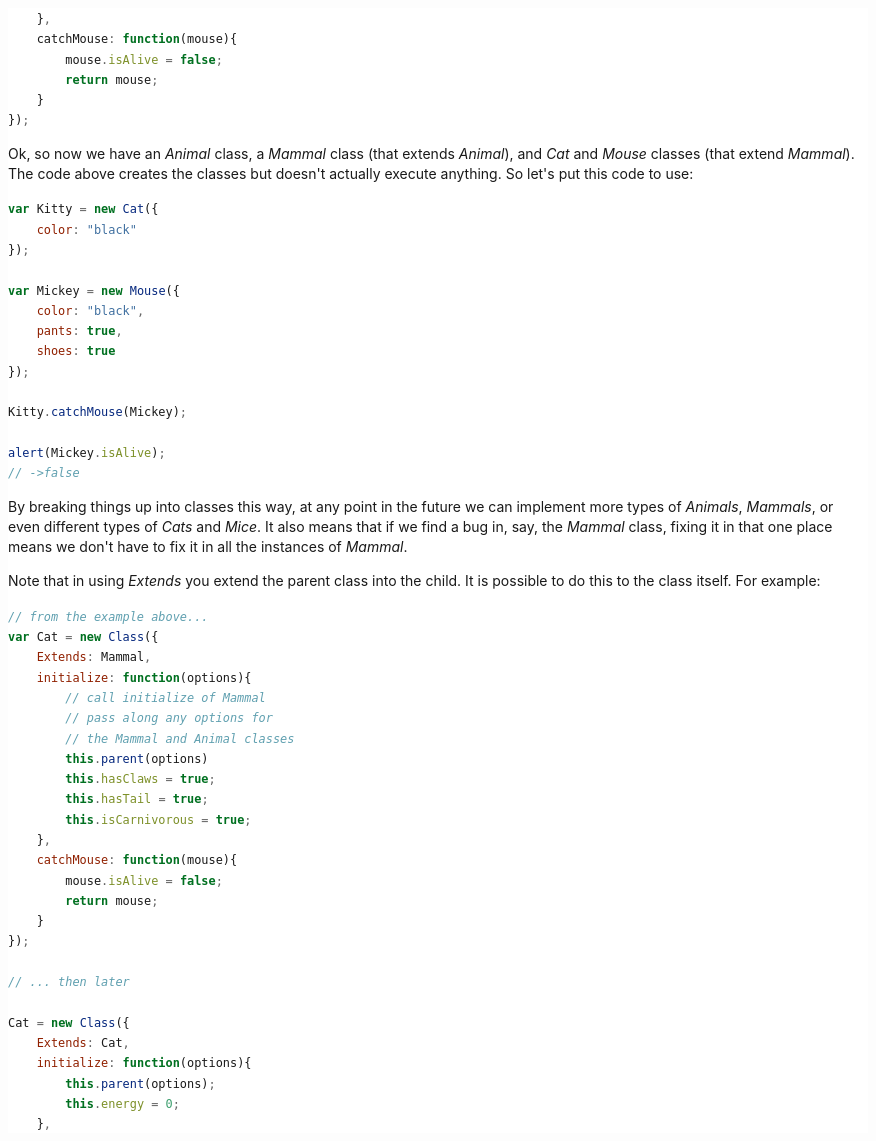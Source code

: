 ```js
	},
	catchMouse: function(mouse){
		mouse.isAlive = false;
		return mouse;
	}
});
```


Ok, so now we have an *Animal* class, a *Mammal* class (that extends *Animal*), and *Cat* and *Mouse* classes (that extend *Mammal*). The code above creates the classes but doesn't actually execute anything. So let's put this code to use:

```js
var Kitty = new Cat({
	color: "black"
});

var Mickey = new Mouse({
	color: "black",
	pants: true,
	shoes: true
});

Kitty.catchMouse(Mickey);

alert(Mickey.isAlive);
// ->false
```



By breaking things up into classes this way, at any point in the future we can implement more types of *Animals*, *Mammals*, or even different types of *Cats* and *Mice*. It also means that if we find a bug in, say, the *Mammal* class, fixing it in that one place means we don't have to fix it in all the instances of *Mammal*.

Note that in using *Extends* you extend the parent class into the child. It is possible to do this to the class itself. For example:

```js
// from the example above...
var Cat = new Class({
	Extends: Mammal,
	initialize: function(options){
		// call initialize of Mammal
		// pass along any options for
		// the Mammal and Animal classes
		this.parent(options)
		this.hasClaws = true;
		this.hasTail = true;
		this.isCarnivorous = true;
	},
	catchMouse: function(mouse){
		mouse.isAlive = false;
		return mouse;
	}
});

// ... then later

Cat = new Class({
	Extends: Cat,
	initialize: function(options){
		this.parent(options);
		this.energy = 0;
	},
```